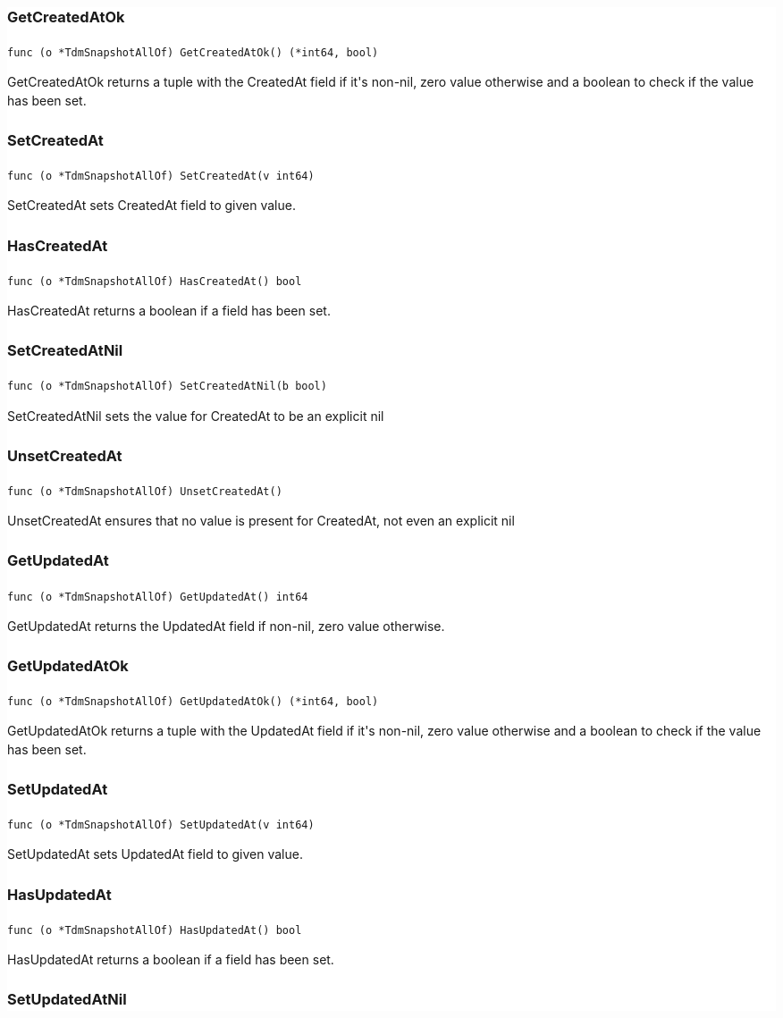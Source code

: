 ### GetCreatedAtOk

`func (o *TdmSnapshotAllOf) GetCreatedAtOk() (*int64, bool)`

GetCreatedAtOk returns a tuple with the CreatedAt field if it's non-nil, zero value otherwise
and a boolean to check if the value has been set.

### SetCreatedAt

`func (o *TdmSnapshotAllOf) SetCreatedAt(v int64)`

SetCreatedAt sets CreatedAt field to given value.

### HasCreatedAt

`func (o *TdmSnapshotAllOf) HasCreatedAt() bool`

HasCreatedAt returns a boolean if a field has been set.

### SetCreatedAtNil

`func (o *TdmSnapshotAllOf) SetCreatedAtNil(b bool)`

 SetCreatedAtNil sets the value for CreatedAt to be an explicit nil

### UnsetCreatedAt
`func (o *TdmSnapshotAllOf) UnsetCreatedAt()`

UnsetCreatedAt ensures that no value is present for CreatedAt, not even an explicit nil
### GetUpdatedAt

`func (o *TdmSnapshotAllOf) GetUpdatedAt() int64`

GetUpdatedAt returns the UpdatedAt field if non-nil, zero value otherwise.

### GetUpdatedAtOk

`func (o *TdmSnapshotAllOf) GetUpdatedAtOk() (*int64, bool)`

GetUpdatedAtOk returns a tuple with the UpdatedAt field if it's non-nil, zero value otherwise
and a boolean to check if the value has been set.

### SetUpdatedAt

`func (o *TdmSnapshotAllOf) SetUpdatedAt(v int64)`

SetUpdatedAt sets UpdatedAt field to given value.

### HasUpdatedAt

`func (o *TdmSnapshotAllOf) HasUpdatedAt() bool`

HasUpdatedAt returns a boolean if a field has been set.

### SetUpdatedAtNil
